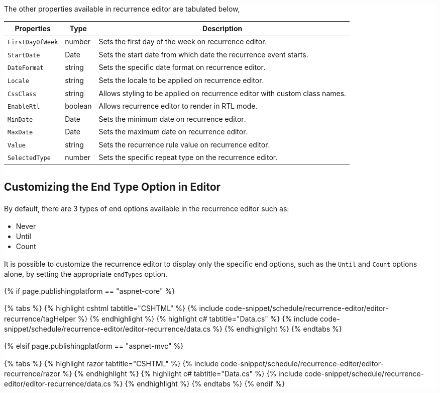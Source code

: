 

The other properties available in recurrence editor are tabulated below,

| Properties | Type | Description |
|------------|------|-------------|
| `FirstDayOfWeek` | number | Sets the first day of the week on recurrence editor.|
| `StartDate` | Date | Sets the start date from which date the recurrence event starts. |
| `DateFormat` | string | Sets the specific date format on recurrence editor.|
| `Locale` | string | Sets the locale to be applied on recurrence editor.|
| `CssClass` | string | Allows styling to be applied on recurrence editor with custom class names.|
| `EnableRtl` | boolean | Allows recurrence editor to render in RTL mode.|
| `MinDate` | Date | Sets the minimum date on recurrence editor.|
| `MaxDate` | Date | Sets the maximum date on recurrence editor.|
| `Value` | string | Sets the recurrence rule value on recurrence editor. |
| `SelectedType` | number | Sets the specific repeat type on the recurrence editor.|

## Customizing the End Type Option in Editor

By default, there are 3 types of end options available in the recurrence editor such as:

* Never
* Until
* Count

It is possible to customize the recurrence editor to display only the specific end options, such as the `Until` and `Count` options alone, by setting the appropriate `endTypes` option.

{% if page.publishingplatform == "aspnet-core" %}

{% tabs %}
{% highlight cshtml tabtitle="CSHTML" %}
{% include code-snippet/schedule/recurrence-editor/editor-recurrence/tagHelper %}
{% endhighlight %}
{% highlight c# tabtitle="Data.cs" %}
{% include code-snippet/schedule/recurrence-editor/editor-recurrence/data.cs %}
{% endhighlight %}
{% endtabs %}

{% elsif page.publishingplatform == "aspnet-mvc" %}

{% tabs %}
{% highlight razor tabtitle="CSHTML" %}
{% include code-snippet/schedule/recurrence-editor/editor-recurrence/razor %}
{% endhighlight %}
{% highlight c# tabtitle="Data.cs" %}
{% include code-snippet/schedule/recurrence-editor/editor-recurrence/data.cs %}
{% endhighlight %}
{% endtabs %}
{% endif %}
